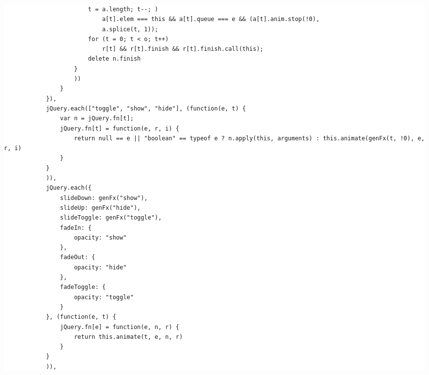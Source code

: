                             t = a.length; t--; )
                                a[t].elem === this && a[t].queue === e && (a[t].anim.stop(!0),
                                a.splice(t, 1));
                            for (t = 0; t < o; t++)
                                r[t] && r[t].finish && r[t].finish.call(this);
                            delete n.finish
                        }
                        ))
                    }
                }),
                jQuery.each(["toggle", "show", "hide"], (function(e, t) {
                    var n = jQuery.fn[t];
                    jQuery.fn[t] = function(e, r, i) {
                        return null == e || "boolean" == typeof e ? n.apply(this, arguments) : this.animate(genFx(t, !0), e, r, i)
                    }
                }
                )),
                jQuery.each({
                    slideDown: genFx("show"),
                    slideUp: genFx("hide"),
                    slideToggle: genFx("toggle"),
                    fadeIn: {
                        opacity: "show"
                    },
                    fadeOut: {
                        opacity: "hide"
                    },
                    fadeToggle: {
                        opacity: "toggle"
                    }
                }, (function(e, t) {
                    jQuery.fn[e] = function(e, n, r) {
                        return this.animate(t, e, n, r)
                    }
                }
                )),